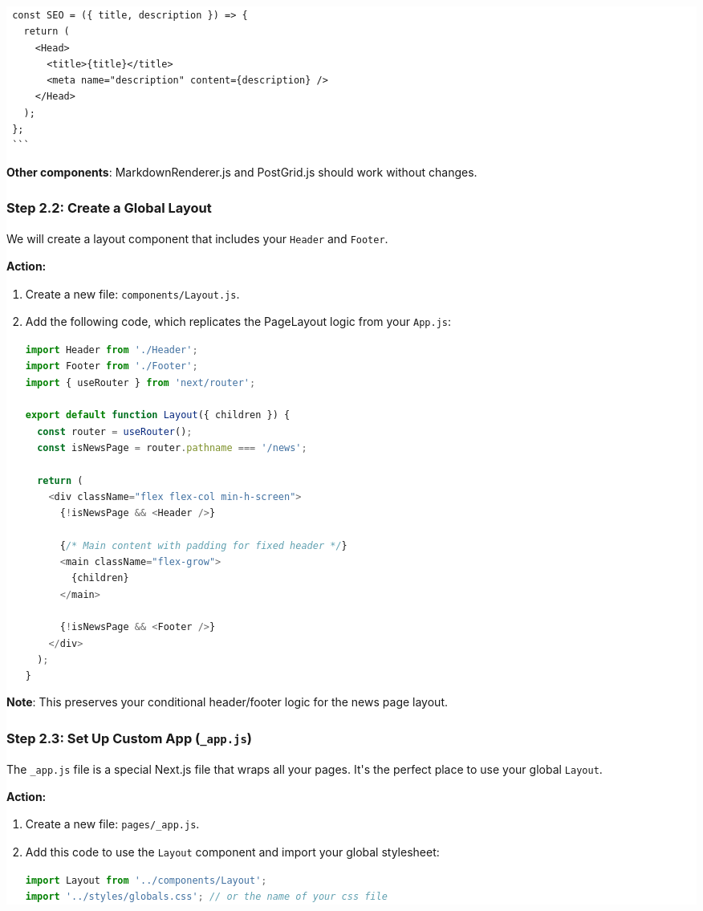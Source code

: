      const SEO = ({ title, description }) => {
       return (
         <Head>
           <title>{title}</title>
           <meta name="description" content={description} />
         </Head>
       );
     };
     ```
   
   **Other components**: MarkdownRenderer.js and PostGrid.js should work without changes.

### Step 2.2: Create a Global Layout

We will create a layout component that includes your `Header` and `Footer`.

**Action:**
1. Create a new file: `components/Layout.js`.
2. Add the following code, which replicates the PageLayout logic from your `App.js`:

    ```javascript
    import Header from './Header';
    import Footer from './Footer';
    import { useRouter } from 'next/router';

    export default function Layout({ children }) {
      const router = useRouter();
      const isNewsPage = router.pathname === '/news';

      return (
        <div className="flex flex-col min-h-screen">
          {!isNewsPage && <Header />}
          
          {/* Main content with padding for fixed header */}
          <main className="flex-grow">
            {children}
          </main>
          
          {!isNewsPage && <Footer />}
        </div>
      );
    }
    ```

**Note**: This preserves your conditional header/footer logic for the news page layout.

### Step 2.3: Set Up Custom App (`_app.js`)

The `_app.js` file is a special Next.js file that wraps all your pages. It's the perfect place to use your global `Layout`.

**Action:**
1.  Create a new file: `pages/_app.js`.
2.  Add this code to use the `Layout` component and import your global stylesheet:

    ```javascript
    import Layout from '../components/Layout';
    import '../styles/globals.css'; // or the name of your css file
